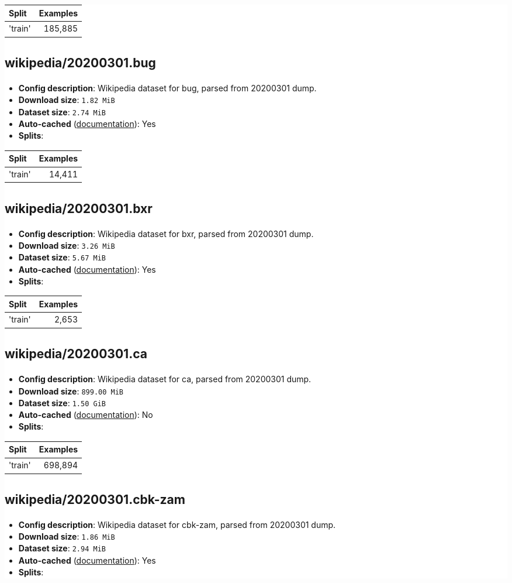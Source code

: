 Split   | Examples
:------ | -------:
'train' | 185,885

## wikipedia/20200301.bug

*   **Config description**: Wikipedia dataset for bug, parsed from 20200301
    dump.
*   **Download size**: `1.82 MiB`
*   **Dataset size**: `2.74 MiB`
*   **Auto-cached**
    ([documentation](https://www.tensorflow.org/datasets/performances#auto-caching)):
    Yes
*   **Splits**:

Split   | Examples
:------ | -------:
'train' | 14,411

## wikipedia/20200301.bxr

*   **Config description**: Wikipedia dataset for bxr, parsed from 20200301
    dump.
*   **Download size**: `3.26 MiB`
*   **Dataset size**: `5.67 MiB`
*   **Auto-cached**
    ([documentation](https://www.tensorflow.org/datasets/performances#auto-caching)):
    Yes
*   **Splits**:

Split   | Examples
:------ | -------:
'train' | 2,653

## wikipedia/20200301.ca

*   **Config description**: Wikipedia dataset for ca, parsed from 20200301 dump.
*   **Download size**: `899.00 MiB`
*   **Dataset size**: `1.50 GiB`
*   **Auto-cached**
    ([documentation](https://www.tensorflow.org/datasets/performances#auto-caching)):
    No
*   **Splits**:

Split   | Examples
:------ | -------:
'train' | 698,894

## wikipedia/20200301.cbk-zam

*   **Config description**: Wikipedia dataset for cbk-zam, parsed from 20200301
    dump.
*   **Download size**: `1.86 MiB`
*   **Dataset size**: `2.94 MiB`
*   **Auto-cached**
    ([documentation](https://www.tensorflow.org/datasets/performances#auto-caching)):
    Yes
*   **Splits**:
